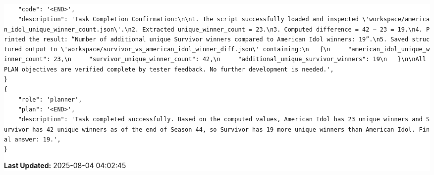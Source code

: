 ```
    "code": '<END>',
    "description": 'Task Completion Confirmation:\n\n1. The script successfully loaded and inspected \'workspace/american_idol_unique_winner_count.json\'.\n2. Extracted unique_winner_count = 23.\n3. Computed difference = 42 − 23 = 19.\n4. Printed the result: “Number of additional unique Survivor winners compared to American Idol winners: 19”.\n5. Saved structured output to \'workspace/survivor_vs_american_idol_winner_diff.json\' containing:\n   {\n     "american_idol_unique_winner_count": 23,\n     "survivor_unique_winner_count": 42,\n     "additional_unique_survivor_winners": 19\n   }\n\nAll PLAN objectives are verified complete by tester feedback. No further development is needed.',
}
{
    "role": 'planner',
    "plan": '<END>',
    "description": 'Task completed successfully. Based on the computed values, American Idol has 23 unique winners and Survivor has 42 unique winners as of the end of Season 44, so Survivor has 19 more unique winners than American Idol. Final answer: 19.',
}
```

**Last Updated:** 2025-08-04 04:02:45
